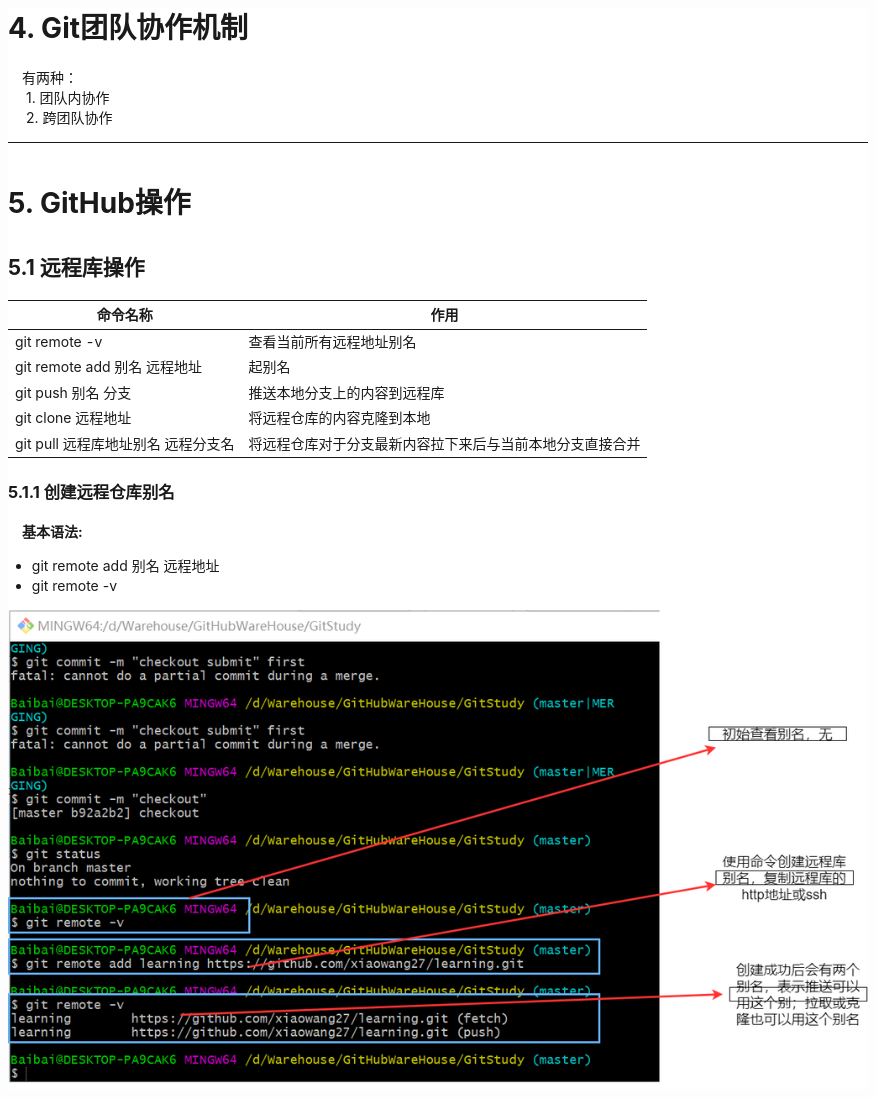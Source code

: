 # 4. Git团队协作机制
&emsp;有两种：<br>
&emsp; 1. 团队内协作<br>
&emsp; 2. 跨团队协作<br>

---

# 5. GitHub操作

## 5.1 远程库操作
| 命令名称                   | 作用 |
|------------------------| ----|
| git remote -v          | 查看当前所有远程地址别名|
| git remote add 别名 远程地址 | 起别名|
| git push 别名 分支 | 推送本地分支上的内容到远程库 |
| git clone 远程地址 | 将远程仓库的内容克隆到本地 |
| git pull 远程库地址别名 远程分支名 | 将远程仓库对于分支最新内容拉下来后与当前本地分支直接合并 |

### 5.1.1 创建远程仓库别名
&emsp;**基本语法:** 
* git remote add 别名 远程地址 
* git remote -v

![Alt text](5.1.1创建远程库别名.png)
